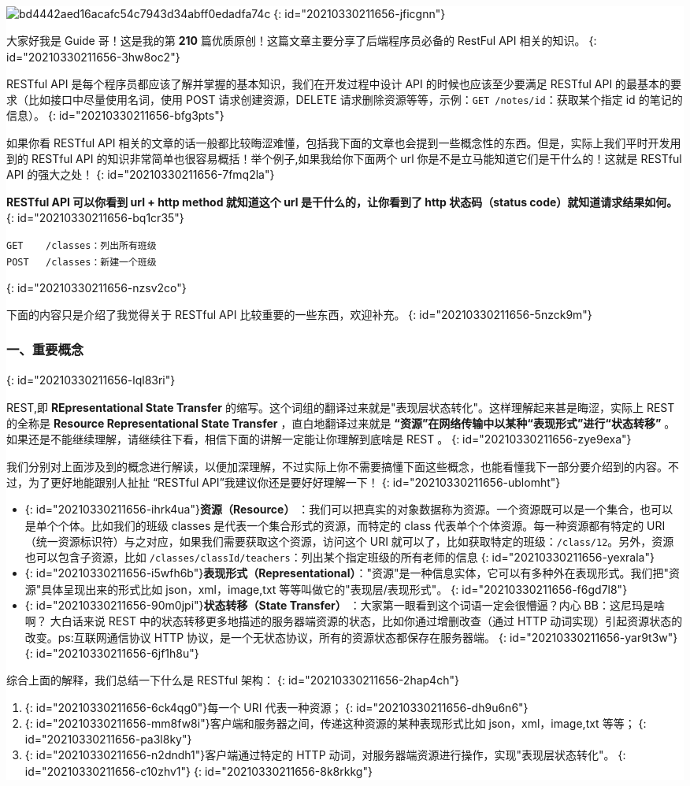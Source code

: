 ![bd4442aed16acafc54c7943d34abff0edadfa74c](https://my-blog-to-use.oss-cn-beijing.aliyuncs.com/2019-11/bd4442aed16acafc54c7943d34abff0edadfa74c.png)
{: id="20210330211656-jficgnn"}

大家好我是 Guide 哥！这是我的第 **210** 篇优质原创！这篇文章主要分享了后端程序员必备的 RestFul API 相关的知识。
{: id="20210330211656-3hw8oc2"}

RESTful API 是每个程序员都应该了解并掌握的基本知识，我们在开发过程中设计 API 的时候也应该至少要满足 RESTful API 的最基本的要求（比如接口中尽量使用名词，使用 POST 请求创建资源，DELETE 请求删除资源等等，示例：`GET /notes/id`：获取某个指定 id 的笔记的信息）。
{: id="20210330211656-bfg3pts"}

如果你看 RESTful API 相关的文章的话一般都比较晦涩难懂，包括我下面的文章也会提到一些概念性的东西。但是，实际上我们平时开发用到的 RESTful API 的知识非常简单也很容易概括！举个例子,如果我给你下面两个 url 你是不是立马能知道它们是干什么的！这就是 RESTful API 的强大之处！
{: id="20210330211656-7fmq2la"}

**RESTful API 可以你看到 url + http method 就知道这个 url 是干什么的，让你看到了 http 状态码（status code）就知道请求结果如何。**
{: id="20210330211656-bq1cr35"}

```
GET    /classes：列出所有班级
POST   /classes：新建一个班级
```
{: id="20210330211656-nzsv2co"}

下面的内容只是介绍了我觉得关于 RESTful API 比较重要的一些东西，欢迎补充。
{: id="20210330211656-5nzck9m"}

### 一、重要概念
{: id="20210330211656-lql83ri"}

REST,即 **REpresentational State Transfer** 的缩写。这个词组的翻译过来就是"表现层状态转化"。这样理解起来甚是晦涩，实际上 REST 的全称是 **Resource Representational State Transfer** ，直白地翻译过来就是 **“资源”在网络传输中以某种“表现形式”进行“状态转移”** 。如果还是不能继续理解，请继续往下看，相信下面的讲解一定能让你理解到底啥是 REST 。
{: id="20210330211656-zye9exa"}

我们分别对上面涉及到的概念进行解读，以便加深理解，不过实际上你不需要搞懂下面这些概念，也能看懂我下一部分要介绍到的内容。不过，为了更好地能跟别人扯扯 “RESTful API”我建议你还是要好好理解一下！
{: id="20210330211656-ublomht"}

- {: id="20210330211656-ihrk4ua"}**资源（Resource）** ：我们可以把真实的对象数据称为资源。一个资源既可以是一个集合，也可以是单个个体。比如我们的班级 classes 是代表一个集合形式的资源，而特定的 class 代表单个个体资源。每一种资源都有特定的 URI（统一资源标识符）与之对应，如果我们需要获取这个资源，访问这个 URI 就可以了，比如获取特定的班级：`/class/12`。另外，资源也可以包含子资源，比如 `/classes/classId/teachers`：列出某个指定班级的所有老师的信息
  {: id="20210330211656-yexrala"}
- {: id="20210330211656-i5wfh6b"}**表现形式（Representational）**："资源"是一种信息实体，它可以有多种外在表现形式。我们把"资源"具体呈现出来的形式比如 json，xml，image,txt 等等叫做它的"表现层/表现形式"。
  {: id="20210330211656-f6gd7l8"}
- {: id="20210330211656-90m0jpi"}**状态转移（State Transfer）** ：大家第一眼看到这个词语一定会很懵逼？内心 BB：这尼玛是啥啊？ 大白话来说 REST 中的状态转移更多地描述的服务器端资源的状态，比如你通过增删改查（通过 HTTP 动词实现）引起资源状态的改变。ps:互联网通信协议 HTTP 协议，是一个无状态协议，所有的资源状态都保存在服务器端。
  {: id="20210330211656-yar9t3w"}
{: id="20210330211656-6jf1h8u"}

综合上面的解释，我们总结一下什么是 RESTful 架构：
{: id="20210330211656-2hap4ch"}

1. {: id="20210330211656-6ck4qg0"}每一个 URI 代表一种资源；
   {: id="20210330211656-dh9u6n6"}
2. {: id="20210330211656-mm8fw8i"}客户端和服务器之间，传递这种资源的某种表现形式比如 json，xml，image,txt 等等；
   {: id="20210330211656-pa3l8ky"}
3. {: id="20210330211656-n2dndh1"}客户端通过特定的 HTTP 动词，对服务器端资源进行操作，实现"表现层状态转化"。
   {: id="20210330211656-c10zhv1"}
{: id="20210330211656-8k8rkkg"}
